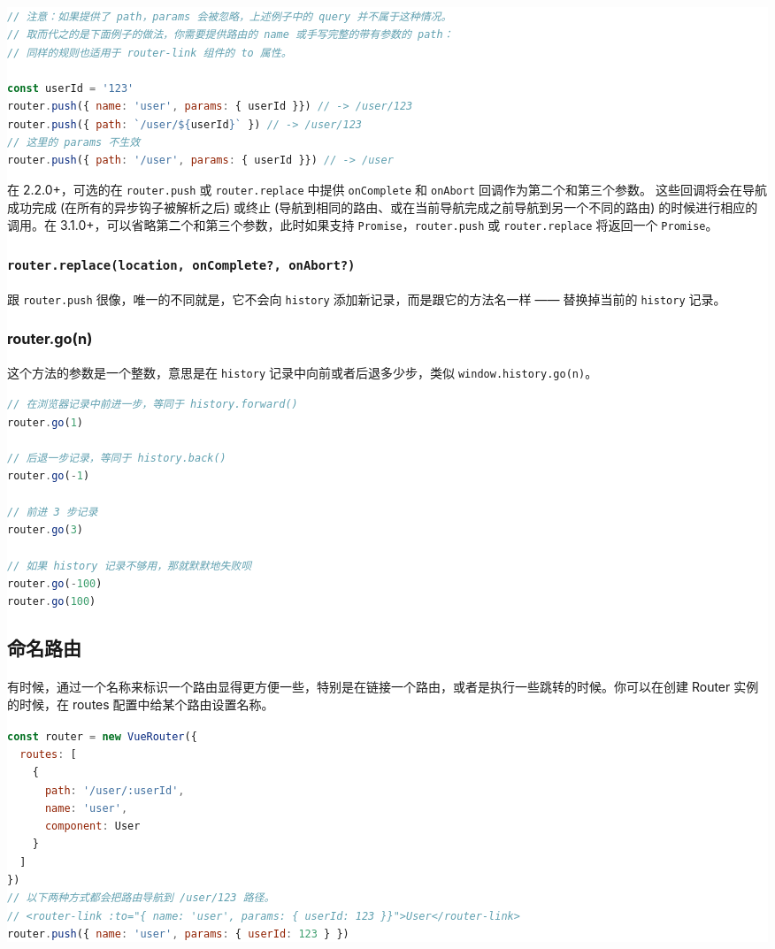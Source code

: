 ```js
// 注意：如果提供了 path，params 会被忽略，上述例子中的 query 并不属于这种情况。
// 取而代之的是下面例子的做法，你需要提供路由的 name 或手写完整的带有参数的 path：
// 同样的规则也适用于 router-link 组件的 to 属性。

const userId = '123'
router.push({ name: 'user', params: { userId }}) // -> /user/123
router.push({ path: `/user/${userId}` }) // -> /user/123
// 这里的 params 不生效
router.push({ path: '/user', params: { userId }}) // -> /user
```

在 2.2.0+，可选的在 `router.push` 或 `router.replace` 中提供 `onComplete` 和 `onAbort` 回调作为第二个和第三个参数。
这些回调将会在导航成功完成 (在所有的异步钩子被解析之后) 或终止 (导航到相同的路由、或在当前导航完成之前导航到另一个不同的路由) 的时候进行相应的调用。在 3.1.0+，可以省略第二个和第三个参数，此时如果支持 `Promise`，`router.push` 或 `router.replace` 将返回一个 `Promise`。

### `router.replace(location, onComplete?, onAbort?)`

跟 `router.push` 很像，唯一的不同就是，它不会向 `history` 添加新记录，而是跟它的方法名一样 —— 替换掉当前的 `history` 记录。

### router.go(n)

这个方法的参数是一个整数，意思是在 `history` 记录中向前或者后退多少步，类似 `window.history.go(n)`。

```js
// 在浏览器记录中前进一步，等同于 history.forward()
router.go(1)

// 后退一步记录，等同于 history.back()
router.go(-1)

// 前进 3 步记录
router.go(3)

// 如果 history 记录不够用，那就默默地失败呗
router.go(-100)
router.go(100)
```

## 命名路由

有时候，通过一个名称来标识一个路由显得更方便一些，特别是在链接一个路由，或者是执行一些跳转的时候。你可以在创建 Router 实例的时候，在 routes 配置中给某个路由设置名称。

```js
const router = new VueRouter({
  routes: [
    {
      path: '/user/:userId',
      name: 'user',
      component: User
    }
  ]
})
// 以下两种方式都会把路由导航到 /user/123 路径。
// <router-link :to="{ name: 'user', params: { userId: 123 }}">User</router-link>
router.push({ name: 'user', params: { userId: 123 } })
```
